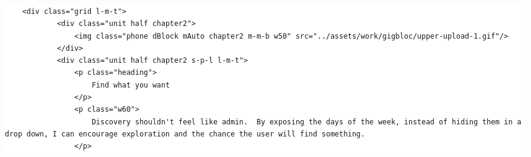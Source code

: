 
		<div class="grid l-m-t">
				<div class="unit half chapter2">
					<img class="phone dBlock mAuto chapter2 m-m-b w50" src="../assets/work/gigbloc/upper-upload-1.gif"/>
				</div>					
				<div class="unit half chapter2 s-p-l l-m-t">
					<p class="heading">
						Find what you want
					</p>
					<p class="w60">
						Discovery shouldn't feel like admin.  By exposing the days of the week, instead of hiding them in a drop down, I can encourage exploration and the chance the user will find something.
					</p>